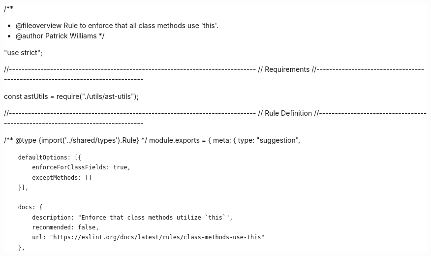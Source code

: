                                                                                                                                                                                                                                                                                                                                                                                                                                                                                                                                                                                                                                                                                                                                                                                                                                                                                                                                                                                                                                                                                                                                                                                                                                                                                                                                                                                                                                                                                                                                                                                                                                                                                                                                                                                                                                                                                                                                                                                                                                                                                                                                                                                                                                                                                                                                                                                                                                                                                                                                                                                                                                                  /**
 * @fileoverview Rule to enforce that all class methods use 'this'.
 * @author Patrick Williams
 */

"use strict";

//------------------------------------------------------------------------------
// Requirements
//------------------------------------------------------------------------------

const astUtils = require("./utils/ast-utils");

//------------------------------------------------------------------------------
// Rule Definition
//------------------------------------------------------------------------------

/** @type {import('../shared/types').Rule} */
module.exports = {
    meta: {
        type: "suggestion",

        defaultOptions: [{
            enforceForClassFields: true,
            exceptMethods: []
        }],

        docs: {
            description: "Enforce that class methods utilize `this`",
            recommended: false,
            url: "https://eslint.org/docs/latest/rules/class-methods-use-this"
        },
